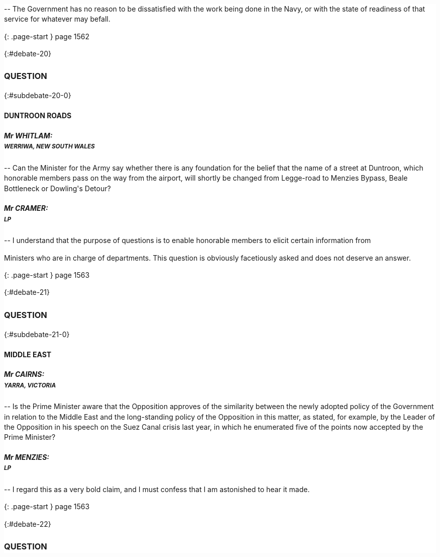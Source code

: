 -- The Government has no reason to be dissatisfied with the work being done in the Navy, or with the state of readiness of that service for whatever may befall. 

{: .page-start }
page 1562

{:#debate-20}
### QUESTION

{:#subdebate-20-0}
#### DUNTROON ROADS

##### Mr WHITLAM:<br><small class="text-muted">WERRIWA, NEW SOUTH WALES</small>

-- Can the Minister for the Army say whether there is any foundation for the belief that the name of a street at Duntroon, which honorable members pass on the way from the airport, will shortly be changed from Legge-road to Menzies Bypass, Beale Bottleneck or Dowling's Detour? 

##### Mr CRAMER:<br><small class="text-muted">LP</small>

--  I understand that the purpose of questions is to enable honorable members to elicit certain information from 

Ministers who are in charge of departments. This question is obviously facetiously asked and does not deserve an answer. 

{: .page-start }
page 1563

{:#debate-21}
### QUESTION

{:#subdebate-21-0}
#### MIDDLE EAST

##### Mr CAIRNS:<br><small class="text-muted">YARRA, VICTORIA</small>

--  Is the Prime Minister aware that the Opposition approves of the similarity between the newly adopted policy of the Government in relation to the Middle East and the long-standing policy of the Opposition in this matter, as stated, for example, by the Leader of the Opposition in his speech on the Suez Canal crisis last year, in which he enumerated five of the points now accepted by the Prime Minister? 

##### Mr MENZIES:<br><small class="text-muted">LP</small>

--  I regard this as a very bold claim, and I must confess that I am astonished to hear it made. 

{: .page-start }
page 1563

{:#debate-22}
### QUESTION
